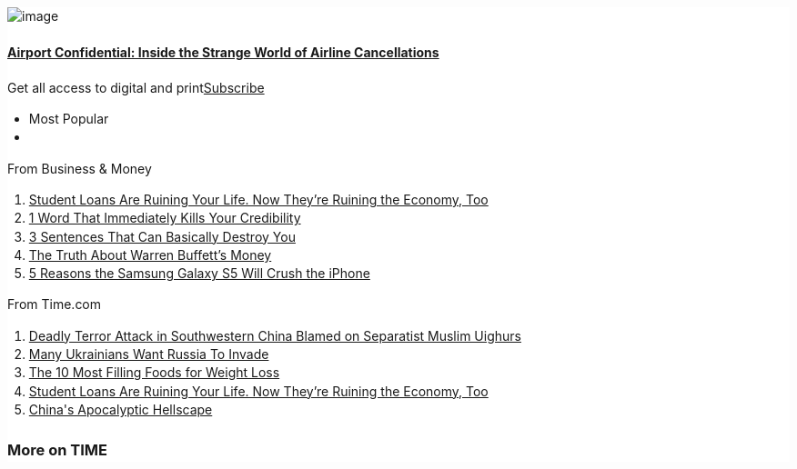 [](http://content.time.com/time/magazine/article/0,9171,2166055,00.html?pcd=pw-magic)

![image](http://img.timeinc.net/time/daily/2014/1402/cover_0303.jpg)

#### [Airport Confidential: Inside the Strange World of Airline Cancellations](http://content.time.com/time/magazine/article/0,9171,2166055,00.html?pcd=pw-magic)

Get all access to digital and
print[Subscribe](https://subscription.time.com/storefront/subscribe-to-time/link/1017006.html)

-   Most Popular
-   

From Business & Money

1.  [Student Loans Are Ruining Your Life. Now They’re Ruining the
    Economy,
    Too](http://business.time.com/2014/02/26/student-loans-are-ruining-your-life-now-theyre-ruining-the-economy-too/?iid=biz-article-mostpop1)
2.  [1 Word That Immediately Kills Your
    Credibility](http://business.time.com/2014/02/28/1-word-that-immediately-kills-your-credibility/?iid=biz-article-mostpop1)
3.  [3 Sentences That Can Basically Destroy
    You](http://business.time.com/2014/02/27/3-sentences-that-can-basically-destroy-you/?iid=biz-article-mostpop1)
4.  [The Truth About Warren Buffett’s
    Money](http://business.time.com/2014/03/01/warren-buffet-berkshire-hathaway-2013-earnings/?iid=biz-article-mostpop1)
5.  [5 Reasons the Samsung Galaxy S5 Will Crush the
    iPhone](http://business.time.com/2014/02/25/samsung-galaxy-s5-vs-iphone-5s/?iid=biz-article-mostpop1)

From Time.com

1.  [Deadly Terror Attack in Southwestern China Blamed on Separatist
    Muslim
    Uighurs](http://world.time.com/2014/03/01/deadly-terror-attack-in-southwestern-china-blamed-on-separatist-muslim-uighurs/?iid=biz-article-mostpop2)
2.  [Many Ukrainians Want Russia To
    Invade](http://world.time.com/2014/03/01/many-ukrainians-want-russia-to-invade/?iid=biz-article-mostpop2)
3.  [The 10 Most Filling Foods for Weight
    Loss](http://healthland.time.com/2014/02/26/the-10-most-filling-foods-for-weight-loss/?iid=biz-article-mostpop2)
4.  [Student Loans Are Ruining Your Life. Now They’re Ruining the
    Economy,
    Too](http://business.time.com/2014/02/26/student-loans-are-ruining-your-life-now-theyre-ruining-the-economy-too/?iid=biz-article-mostpop2)
5.  [China's Apocalyptic
    Hellscape](http://world.time.com/2014/02/26/china-smog-nuclear-winter/?iid=biz-article-mostpop2)

### More on TIME

